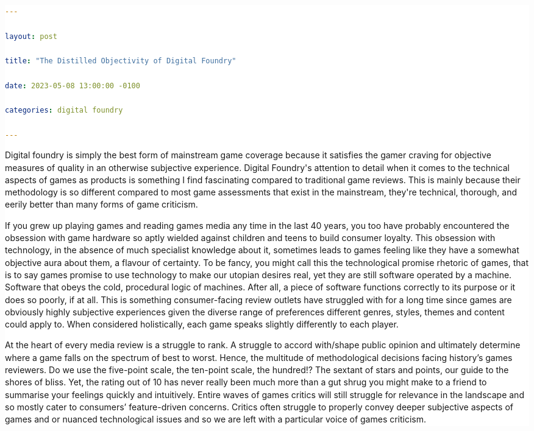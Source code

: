 ```yaml
---

layout: post

title: "The Distilled Objectivity of Digital Foundry"

date: 2023-05-08 13:00:00 -0100

categories: digital foundry

---
```


Digital foundry is simply the best form of mainstream game coverage because it satisfies the gamer craving for objective measures of quality in an otherwise subjective experience. Digital Foundry's attention to detail when it comes to the technical aspects of games as products is something I find fascinating compared to traditional game reviews. This is mainly because their methodology is so different compared to most game assessments that exist in the mainstream, they're technical, thorough, and eerily better than many forms of game criticism.

If you grew up playing games and reading games media any time in the last 40 years, you too have probably encountered the obsession with game hardware so aptly wielded against children and teens to build consumer loyalty. This obsession with technology, in the absence of much specialist knowledge about it, sometimes leads to games feeling like they have a somewhat objective aura about them, a flavour of certainty. To be fancy, you might call this the technological promise rhetoric of games, that is to say games promise to use technology to make our utopian desires real, yet they are still software operated by a machine. Software that obeys the cold, procedural logic of machines. After all, a piece of software functions correctly to its purpose or it does so poorly, if at all. This is something consumer-facing review outlets have struggled with for a long time since games are obviously highly subjective experiences given the diverse range of preferences different genres, styles, themes and content could apply to. When considered holistically, each game speaks slightly differently to each player. 

At the heart of every media review is a struggle to rank. A struggle to accord with/shape public opinion and ultimately determine where a game falls on the spectrum of best to worst. Hence, the multitude of methodological decisions facing history’s games reviewers. Do we use the five-point scale, the ten-point scale, the hundred!? The sextant of stars and points, our guide to the shores of bliss. Yet, the rating out of 10 has never really been much more than a gut shrug you might make to a friend to summarise your feelings quickly and intuitively. Entire waves of games critics will still struggle for relevance in the landscape and so mostly cater to consumers’ feature-driven concerns. Critics often struggle to properly convey deeper subjective aspects of games and or nuanced technological issues and so we are left with a particular voice of games criticism.
